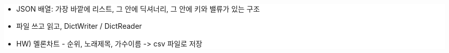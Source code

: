 

- JSON 배열: 가장 바깥에 리스트, 그 안에 딕셔너리, 그 안에 키와 밸류가 있는 구조



- 파일 쓰고 읽고, DictWriter / DictReader

- HW) 멜론차트 - 순위, 노래제목, 가수이름 -> csv 파일로 저장